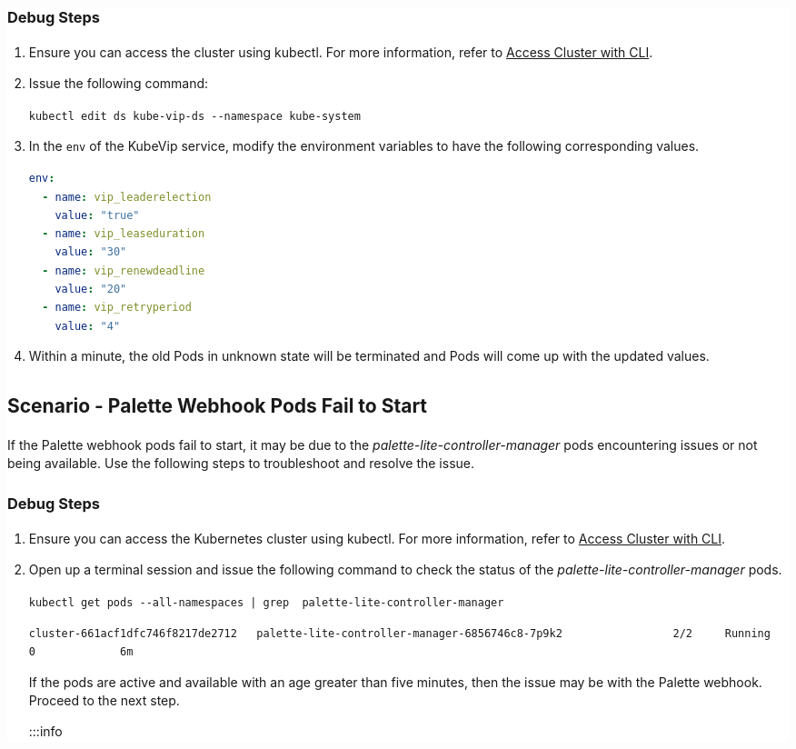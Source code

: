 ### Debug Steps

1. Ensure you can access the cluster using kubectl. For more information, refer to
   [Access Cluster with CLI](../../clusters/cluster-management/palette-webctl.md).

2. Issue the following command:

   ```shell
   kubectl edit ds kube-vip-ds --namespace kube-system
   ```

3. In the `env` of the KubeVip service, modify the environment variables to have the following corresponding values.

   ```yaml {4-9}
   env:
     - name: vip_leaderelection
       value: "true"
     - name: vip_leaseduration
       value: "30"
     - name: vip_renewdeadline
       value: "20"
     - name: vip_retryperiod
       value: "4"
   ```

4. Within a minute, the old Pods in unknown state will be terminated and Pods will come up with the updated values.

## Scenario - Palette Webhook Pods Fail to Start

If the Palette webhook pods fail to start, it may be due to the _palette-lite-controller-manager_ pods encountering
issues or not being available. Use the following steps to troubleshoot and resolve the issue.

### Debug Steps

1. Ensure you can access the Kubernetes cluster using kubectl. For more information, refer to
   [Access Cluster with CLI](../../clusters/cluster-management/palette-webctl.md).

2. Open up a terminal session and issue the following command to check the status of the
   _palette-lite-controller-manager_ pods.

   ```shell
   kubectl get pods --all-namespaces | grep  palette-lite-controller-manager
   ```

   ```shell hideClipboard
   cluster-661acf1dfc746f8217de2712   palette-lite-controller-manager-6856746c8-7p9k2                 2/2     Running   0             6m
   ```

   If the pods are active and available with an age greater than five minutes, then the issue may be with the Palette
   webhook. Proceed to the next step.

   :::info
